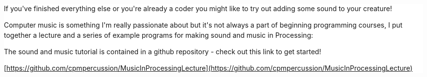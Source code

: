 If you've finished everything else or you're already a coder you might like to try out adding some sound to your creature!

Computer music is something I'm really passionate about but it's not always a part of beginning programming courses, I put together a lecture and a series of example programs for making sound and music in Processing:

The sound and music tutorial is contained in a github repository - check out this link to get started!

[https://github.com/cpmpercussion/MusicInProcessingLecture](https://github.com/cpmpercussion/MusicInProcessingLecture)